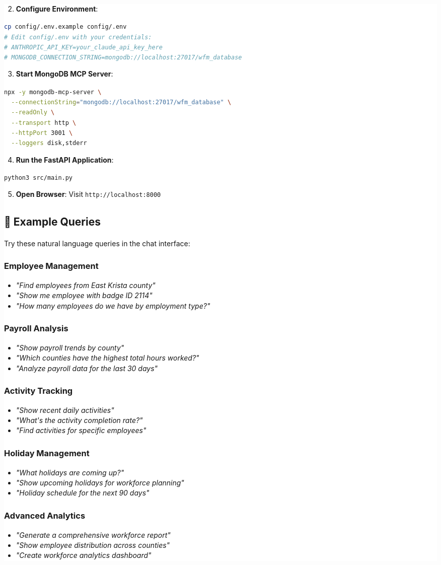 2. **Configure Environment**:
```bash
cp config/.env.example config/.env
# Edit config/.env with your credentials:
# ANTHROPIC_API_KEY=your_claude_api_key_here
# MONGODB_CONNECTION_STRING=mongodb://localhost:27017/wfm_database
```

3. **Start MongoDB MCP Server**:
```bash
npx -y mongodb-mcp-server \
  --connectionString="mongodb://localhost:27017/wfm_database" \
  --readOnly \
  --transport http \
  --httpPort 3001 \
  --loggers disk,stderr
```

4. **Run the FastAPI Application**:
```bash
python3 src/main.py
```

5. **Open Browser**: Visit `http://localhost:8000`

## 💬 Example Queries

Try these natural language queries in the chat interface:

### Employee Management
- *"Find employees from East Krista county"*
- *"Show me employee with badge ID 2114"*
- *"How many employees do we have by employment type?"*

### Payroll Analysis
- *"Show payroll trends by county"*
- *"Which counties have the highest total hours worked?"*
- *"Analyze payroll data for the last 30 days"*

### Activity Tracking
- *"Show recent daily activities"*
- *"What's the activity completion rate?"*
- *"Find activities for specific employees"*

### Holiday Management
- *"What holidays are coming up?"*
- *"Show upcoming holidays for workforce planning"*
- *"Holiday schedule for the next 90 days"*

### Advanced Analytics
- *"Generate a comprehensive workforce report"*
- *"Show employee distribution across counties"*
- *"Create workforce analytics dashboard"*
